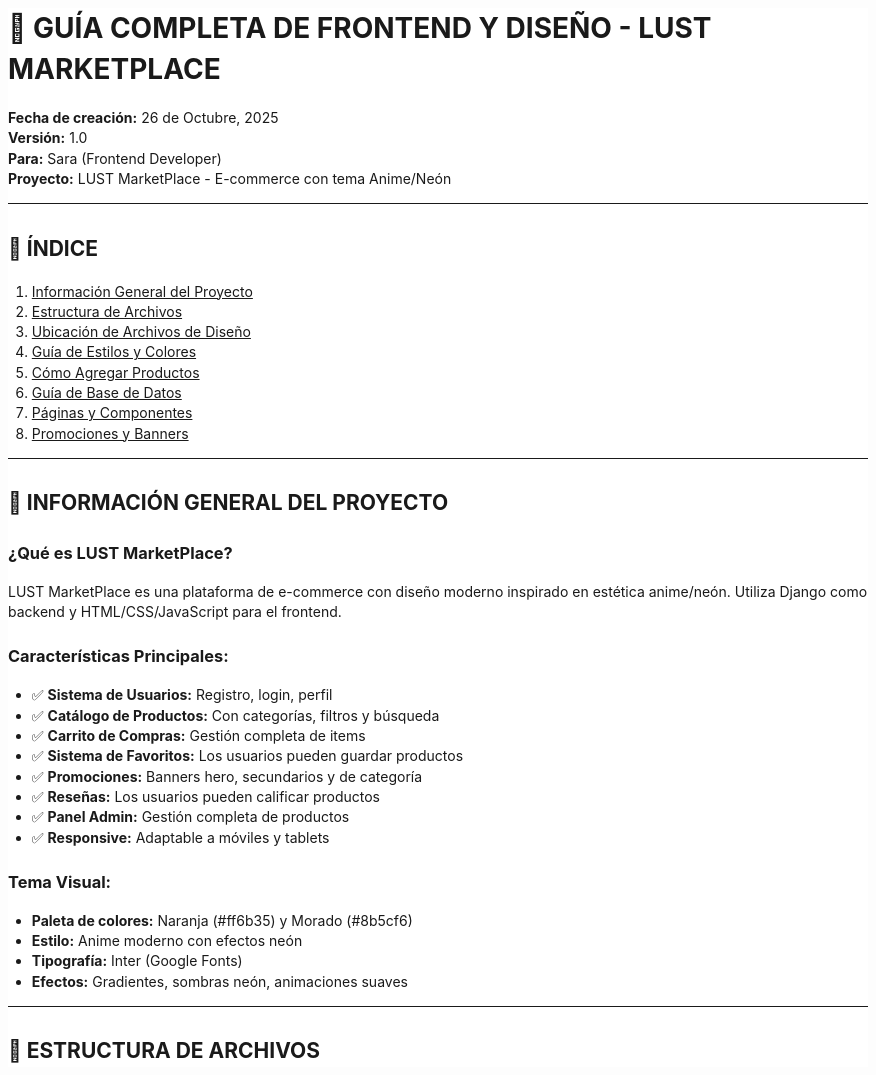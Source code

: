 # 🎨 GUÍA COMPLETA DE FRONTEND Y DISEÑO - LUST MARKETPLACE

**Fecha de creación:** 26 de Octubre, 2025  
**Versión:** 1.0  
**Para:** Sara (Frontend Developer)  
**Proyecto:** LUST MarketPlace - E-commerce con tema Anime/Neón

---

## 📑 ÍNDICE

1. [Información General del Proyecto](#información-general-del-proyecto)
2. [Estructura de Archivos](#estructura-de-archivos)
3. [Ubicación de Archivos de Diseño](#ubicación-de-archivos-de-diseño)
4. [Guía de Estilos y Colores](#guía-de-estilos-y-colores)
5. [Cómo Agregar Productos](#cómo-agregar-productos)
6. [Guía de Base de Datos](#guía-de-base-de-datos)
7. [Páginas y Componentes](#páginas-y-componentes)
8. [Promociones y Banners](#promociones-y-banners)

---

## 📖 INFORMACIÓN GENERAL DEL PROYECTO

### ¿Qué es LUST MarketPlace?

LUST MarketPlace es una plataforma de e-commerce con diseño moderno inspirado en estética anime/neón. Utiliza Django como backend y HTML/CSS/JavaScript para el frontend.

### Características Principales:

- ✅ **Sistema de Usuarios:** Registro, login, perfil
- ✅ **Catálogo de Productos:** Con categorías, filtros y búsqueda
- ✅ **Carrito de Compras:** Gestión completa de items
- ✅ **Sistema de Favoritos:** Los usuarios pueden guardar productos
- ✅ **Promociones:** Banners hero, secundarios y de categoría
- ✅ **Reseñas:** Los usuarios pueden calificar productos
- ✅ **Panel Admin:** Gestión completa de productos
- ✅ **Responsive:** Adaptable a móviles y tablets

### Tema Visual:

- **Paleta de colores:** Naranja (#ff6b35) y Morado (#8b5cf6)
- **Estilo:** Anime moderno con efectos neón
- **Tipografía:** Inter (Google Fonts)
- **Efectos:** Gradientes, sombras neón, animaciones suaves

---

## 📁 ESTRUCTURA DE ARCHIVOS

